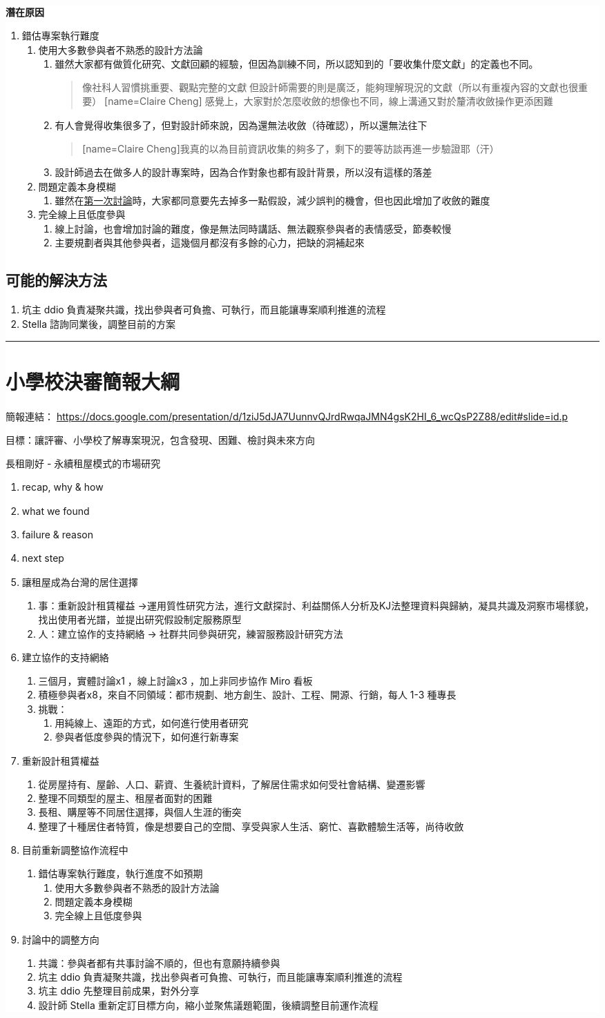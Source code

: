 **潛在原因**

1. 錯估專案執行難度
   1. 使用大多數參與者不熟悉的設計方法論
      1. 雖然大家都有做質化研究、文獻回顧的經驗，但因為訓練不同，所以認知到的「要收集什麼文獻」的定義也不同。
         > 像社科人習慣挑重要、觀點完整的文獻
         > 但設計師需要的則是廣泛，能夠理解現況的文獻（所以有重複內容的文獻也很重要）
         >  [name=Claire Cheng] 感覺上，大家對於怎麼收斂的想像也不同，線上溝通又對於釐清收斂操作更添困難
      2. 有人會覺得收集很多了，但對設計師來說，因為還無法收斂（待確認），所以還無法往下
         > [name=Claire Cheng]我真的以為目前資訊收集的夠多了，剩下的要等訪談再進一步驗證耶（汗）
      4. 設計師過去在做多人的設計專案時，因為合作對象也都有設計背景，所以沒有這樣的落差
   2. 問題定義本身模糊
      1. 雖然在[第一次討論](https://g0v.hackmd.io/@ddio/appropriate-rental-housing/%2FMwnSQbzrTgG9va2RfBZZtQ)時，大家都同意要先去掉多一點假設，減少誤判的機會，但也因此增加了收斂的難度
   4. 完全線上且低度參與
      1. 線上討論，也會增加討論的難度，像是無法同時講話、無法觀察參與者的表情感受，節奏較慢
      1. 主要規劃者與其他參與者，這幾個月都沒有多餘的心力，把缺的洞補起來

## 可能的解決方法

1. 坑主 ddio 負責凝聚共識，找出參與者可負擔、可執行，而且能讓專案順利推進的流程
2. Stella 諮詢同業後，調整目前的方案


---

# 小學校決審簡報大綱

簡報連結： https://docs.google.com/presentation/d/1ziJ5dJA7UunnvQJrdRwqaJMN4gsK2HI_6_wcQsP2Z88/edit#slide=id.p

目標：讓評審、小學校了解專案現況，包含發現、困難、檢討與未來方向

長租剛好 - 永續租屋模式的市場研究

1. recap, why & how
2. what we found
3. failure & reason
4. next step

1. 讓租屋成為台灣的居住選擇
   1. 事：重新設計租賃權益 ->運用質性研究方法，進行文獻探討、利益關係人分析及KJ法整理資料與歸納，凝具共識及洞察市場樣貌，找出使用者光譜，並提出研究假設制定服務原型
   2. 人：建立協作的支持網絡 -> 社群共同參與研究，練習服務設計研究方法
2. 建立協作的支持網絡
   1. 三個月，實體討論x1 ，線上討論x3 ，加上非同步協作 Miro 看板
   2. 積極參與者x8，來自不同領域：都市規劃、地方創生、設計、工程、開源、行銷，每人 1-3 種專長
   3. 挑戰：
      1. 用純線上、遠距的方式，如何進行使用者研究
      2. 參與者低度參與的情況下，如何進行新專案 
3. 重新設計租賃權益
   1. 從房屋持有、屋齡、人口、薪資、生養統計資料，了解居住需求如何受社會結構、變遷影響
   2. 整理不同類型的屋主、租屋者面對的困難
   3. 長租、購屋等不同居住選擇，與個人生涯的衝突
   4. 整理了十種居住者特質，像是想要自己的空間、享受與家人生活、窮忙、喜歡體驗生活等，尚待收斂
4. 目前重新調整協作流程中
   1. 錯估專案執行難度，執行進度不如預期
      1. 使用大多數參與者不熟悉的設計方法論 
      2. 問題定義本身模糊
      3. 完全線上且低度參與
5. 討論中的調整方向
   1. 共識：參與者都有共事討論不順的，但也有意願持續參與
   1. 坑主 ddio 負責凝聚共識，找出參與者可負擔、可執行，而且能讓專案順利推進的流程
   2. 坑主 ddio 先整理目前成果，對外分享
   3. 設計師 Stella 重新定訂目標方向，縮小並聚焦議題範圍，後續調整目前運作流程
